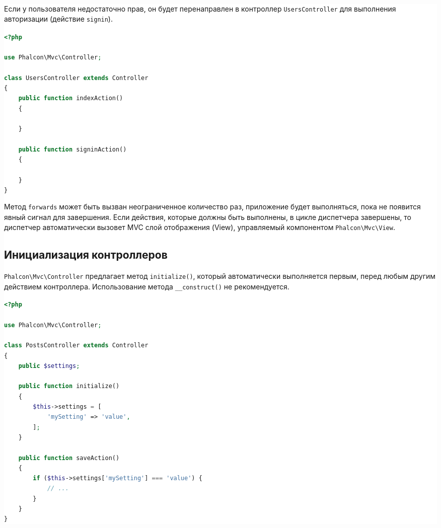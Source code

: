 Если у пользователя недостаточно прав, он будет перенаправлен в контроллер `UsersController` для выполнения авторизации (действие `signin`).

```php
<?php

use Phalcon\Mvc\Controller;

class UsersController extends Controller
{
    public function indexAction()
    {

    }

    public function signinAction()
    {

    }
}
```

Метод `forwards` может быть вызван неограниченное количество раз, приложение будет выполняться, пока не появится явный сигнал для завершения. Если действия, которые должны быть выполнены, в цикле диспетчера завершены, то диспетчер автоматически вызовет MVC слой отображения (View), управляемый компонентом `Phalcon\Mvc\View`.

<a name='initializing'></a>

## Инициализация контроллеров

`Phalcon\Mvc\Controller` предлагает метод `initialize()`, который автоматически выполняется первым, перед любым другим действием контроллера. Использование метода `__construct()` не рекомендуется.

```php
<?php

use Phalcon\Mvc\Controller;

class PostsController extends Controller
{
    public $settings;

    public function initialize()
    {
        $this->settings = [
            'mySetting' => 'value',
        ];
    }

    public function saveAction()
    {
        if ($this->settings['mySetting'] === 'value') {
            // ...
        }
    }
}
```
